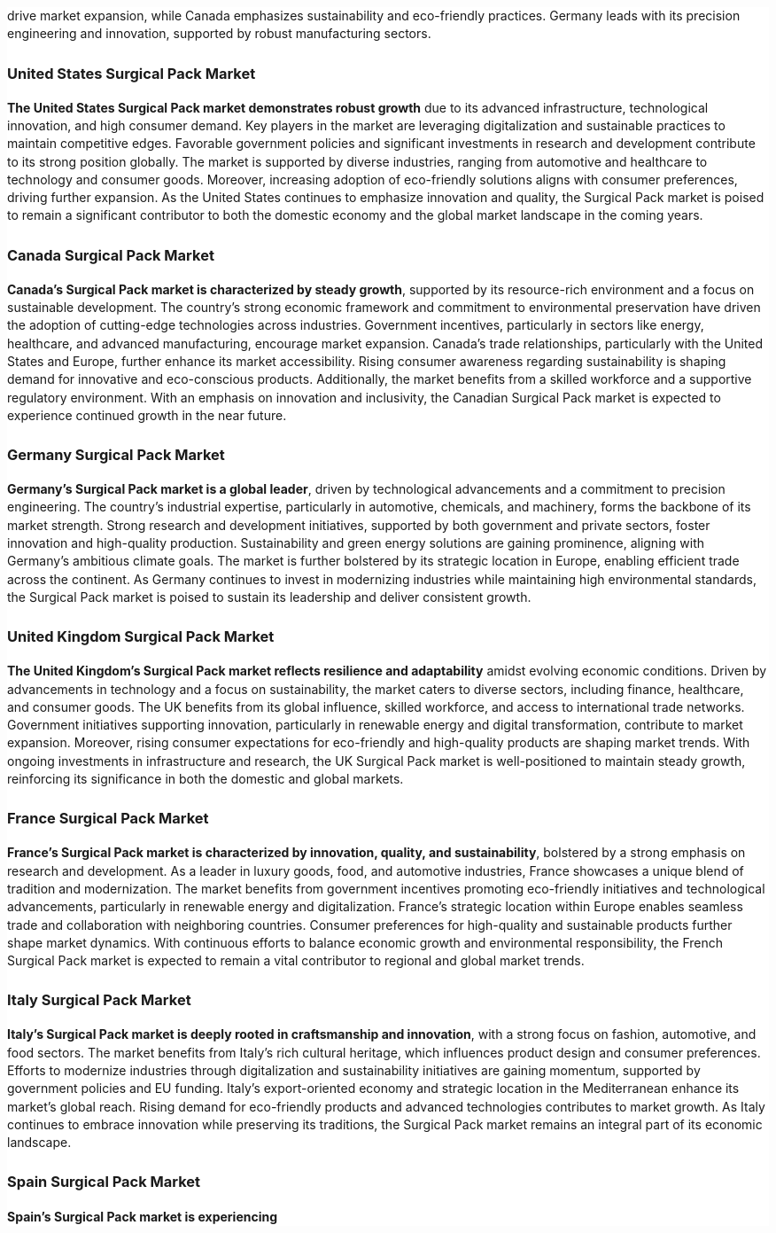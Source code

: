 drive market expansion, while Canada emphasizes sustainability and eco-friendly practices. Germany leads with its precision engineering and innovation, supported by robust manufacturing sectors.</span></em></p></blockquote><h3><strong>United States Surgical Pack Market</strong></h3><p><strong>The United States Surgical Pack market demonstrates robust growth</strong> due to its advanced infrastructure, technological innovation, and high consumer demand. Key players in the market are leveraging digitalization and sustainable practices to maintain competitive edges. Favorable government policies and significant investments in research and development contribute to its strong position globally. The market is supported by diverse industries, ranging from automotive and healthcare to technology and consumer goods. Moreover, increasing adoption of eco-friendly solutions aligns with consumer preferences, driving further expansion. As the United States continues to emphasize innovation and quality, the Surgical Pack market is poised to remain a significant contributor to both the domestic economy and the global market landscape in the coming years.</p><h3><strong>Canada Surgical Pack Market</strong></h3><p><strong>Canada&rsquo;s Surgical Pack market is characterized by steady growth</strong>, supported by its resource-rich environment and a focus on sustainable development. The country&rsquo;s strong economic framework and commitment to environmental preservation have driven the adoption of cutting-edge technologies across industries. Government incentives, particularly in sectors like energy, healthcare, and advanced manufacturing, encourage market expansion. Canada&rsquo;s trade relationships, particularly with the United States and Europe, further enhance its market accessibility. Rising consumer awareness regarding sustainability is shaping demand for innovative and eco-conscious products. Additionally, the market benefits from a skilled workforce and a supportive regulatory environment. With an emphasis on innovation and inclusivity, the Canadian Surgical Pack market is expected to experience continued growth in the near future.</p><h3><strong>Germany Surgical Pack Market</strong></h3><p><strong>Germany&rsquo;s Surgical Pack market is a global leader</strong>, driven by technological advancements and a commitment to precision engineering. The country&rsquo;s industrial expertise, particularly in automotive, chemicals, and machinery, forms the backbone of its market strength. Strong research and development initiatives, supported by both government and private sectors, foster innovation and high-quality production. Sustainability and green energy solutions are gaining prominence, aligning with Germany&rsquo;s ambitious climate goals. The market is further bolstered by its strategic location in Europe, enabling efficient trade across the continent. As Germany continues to invest in modernizing industries while maintaining high environmental standards, the Surgical Pack market is poised to sustain its leadership and deliver consistent growth.</p><h3><strong>United Kingdom Surgical Pack Market</strong></h3><p><strong>The United Kingdom&rsquo;s Surgical Pack market reflects resilience and adaptability</strong> amidst evolving economic conditions. Driven by advancements in technology and a focus on sustainability, the market caters to diverse sectors, including finance, healthcare, and consumer goods. The UK benefits from its global influence, skilled workforce, and access to international trade networks. Government initiatives supporting innovation, particularly in renewable energy and digital transformation, contribute to market expansion. Moreover, rising consumer expectations for eco-friendly and high-quality products are shaping market trends. With ongoing investments in infrastructure and research, the UK Surgical Pack market is well-positioned to maintain steady growth, reinforcing its significance in both the domestic and global markets.</p><h3><strong>France Surgical Pack Market</strong></h3><p><strong>France&rsquo;s Surgical Pack market is characterized by innovation, quality, and sustainability</strong>, bolstered by a strong emphasis on research and development. As a leader in luxury goods, food, and automotive industries, France showcases a unique blend of tradition and modernization. The market benefits from government incentives promoting eco-friendly initiatives and technological advancements, particularly in renewable energy and digitalization. France&rsquo;s strategic location within Europe enables seamless trade and collaboration with neighboring countries. Consumer preferences for high-quality and sustainable products further shape market dynamics. With continuous efforts to balance economic growth and environmental responsibility, the French Surgical Pack market is expected to remain a vital contributor to regional and global market trends.</p><h3><strong>Italy Surgical Pack Market</strong></h3><p><strong>Italy&rsquo;s Surgical Pack market is deeply rooted in craftsmanship and innovation</strong>, with a strong focus on fashion, automotive, and food sectors. The market benefits from Italy&rsquo;s rich cultural heritage, which influences product design and consumer preferences. Efforts to modernize industries through digitalization and sustainability initiatives are gaining momentum, supported by government policies and EU funding. Italy&rsquo;s export-oriented economy and strategic location in the Mediterranean enhance its market&rsquo;s global reach. Rising demand for eco-friendly products and advanced technologies contributes to market growth. As Italy continues to embrace innovation while preserving its traditions, the Surgical Pack market remains an integral part of its economic landscape.</p><h3><strong>Spain Surgical Pack Market</strong></h3><p><strong>Spain&rsquo;s Surgical Pack market is experiencing